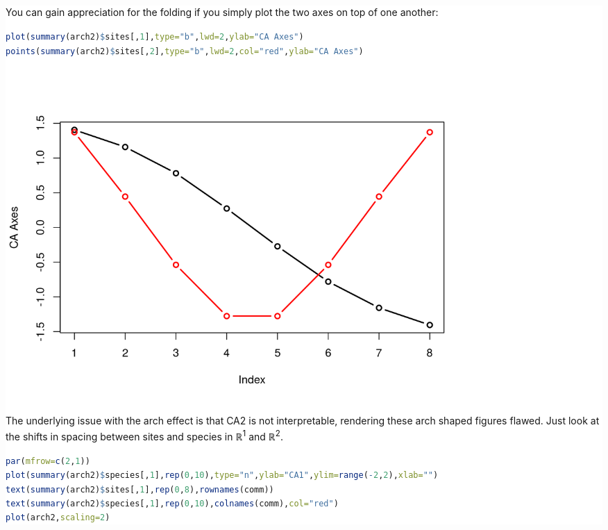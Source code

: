 You can gain appreciation for the folding if you simply plot the two axes on top of one another:


```r
plot(summary(arch2)$sites[,1],type="b",lwd=2,ylab="CA Axes")
points(summary(arch2)$sites[,2],type="b",lwd=2,col="red",ylab="CA Axes")
```

<img src="13_microbiome_files/figure-html/unnamed-chunk-53-1.png" width="672" />

The underlying issue with the arch effect is that CA2 is not interpretable, rendering these arch shaped figures flawed. Just look at the shifts in spacing between sites and species in $\mathbb{R}^1$ and $\mathbb{R}^2$.


```r
par(mfrow=c(2,1))
plot(summary(arch2)$species[,1],rep(0,10),type="n",ylab="CA1",ylim=range(-2,2),xlab="")
text(summary(arch2)$sites[,1],rep(0,8),rownames(comm))
text(summary(arch2)$species[,1],rep(0,10),colnames(comm),col="red")
plot(arch2,scaling=2)
```
